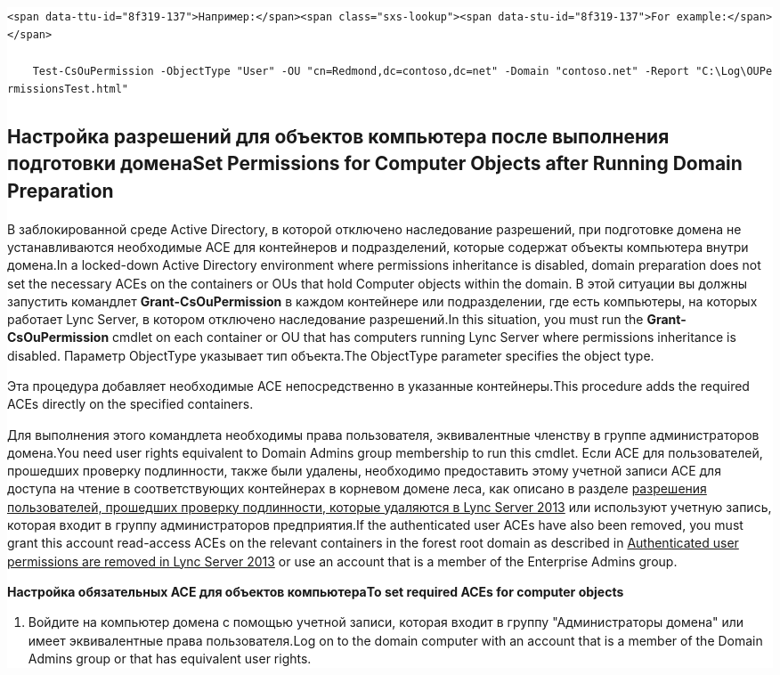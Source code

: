     <span data-ttu-id="8f319-137">Например:</span><span class="sxs-lookup"><span data-stu-id="8f319-137">For example:</span></span>
    
        Test-CsOuPermission -ObjectType "User" -OU "cn=Redmond,dc=contoso,dc=net" -Domain "contoso.net" -Report "C:\Log\OUPermissionsTest.html"

</div>

<div>

## <a name="set-permissions-for-computer-objects-after-running-domain-preparation"></a><span data-ttu-id="8f319-138">Настройка разрешений для объектов компьютера после выполнения подготовки домена</span><span class="sxs-lookup"><span data-stu-id="8f319-138">Set Permissions for Computer Objects after Running Domain Preparation</span></span>

<span data-ttu-id="8f319-139">В заблокированной среде Active Directory, в которой отключено наследование разрешений, при подготовке домена не устанавливаются необходимые ACE для контейнеров и подразделений, которые содержат объекты компьютера внутри домена.</span><span class="sxs-lookup"><span data-stu-id="8f319-139">In a locked-down Active Directory environment where permissions inheritance is disabled, domain preparation does not set the necessary ACEs on the containers or OUs that hold Computer objects within the domain.</span></span> <span data-ttu-id="8f319-140">В этой ситуации вы должны запустить командлет **Grant-CsOuPermission** в каждом контейнере или подразделении, где есть компьютеры, на которых работает Lync Server, в котором отключено наследование разрешений.</span><span class="sxs-lookup"><span data-stu-id="8f319-140">In this situation, you must run the **Grant-CsOuPermission** cmdlet on each container or OU that has computers running Lync Server where permissions inheritance is disabled.</span></span> <span data-ttu-id="8f319-141">Параметр ObjectType указывает тип объекта.</span><span class="sxs-lookup"><span data-stu-id="8f319-141">The ObjectType parameter specifies the object type.</span></span>

<span data-ttu-id="8f319-142">Эта процедура добавляет необходимые ACE непосредственно в указанные контейнеры.</span><span class="sxs-lookup"><span data-stu-id="8f319-142">This procedure adds the required ACEs directly on the specified containers.</span></span>

<span data-ttu-id="8f319-143">Для выполнения этого командлета необходимы права пользователя, эквивалентные членству в группе администраторов домена.</span><span class="sxs-lookup"><span data-stu-id="8f319-143">You need user rights equivalent to Domain Admins group membership to run this cmdlet.</span></span> <span data-ttu-id="8f319-144">Если ACE для пользователей, прошедших проверку подлинности, также были удалены, необходимо предоставить этому учетной записи ACE для доступа на чтение в соответствующих контейнерах в корневом домене леса, как описано в разделе [разрешения пользователей, прошедших проверку подлинности, которые удаляются в Lync Server 2013](lync-server-2013-authenticated-user-permissions-are-removed.md) или используют учетную запись, которая входит в группу администраторов предприятия.</span><span class="sxs-lookup"><span data-stu-id="8f319-144">If the authenticated user ACEs have also been removed, you must grant this account read-access ACEs on the relevant containers in the forest root domain as described in [Authenticated user permissions are removed in Lync Server 2013](lync-server-2013-authenticated-user-permissions-are-removed.md) or use an account that is a member of the Enterprise Admins group.</span></span>

<span data-ttu-id="8f319-145">**Настройка обязательных ACE для объектов компьютера**</span><span class="sxs-lookup"><span data-stu-id="8f319-145">**To set required ACEs for computer objects**</span></span>

1.  <span data-ttu-id="8f319-146">Войдите на компьютер домена с помощью учетной записи, которая входит в группу "Администраторы домена" или имеет эквивалентные права пользователя.</span><span class="sxs-lookup"><span data-stu-id="8f319-146">Log on to the domain computer with an account that is a member of the Domain Admins group or that has equivalent user rights.</span></span>
